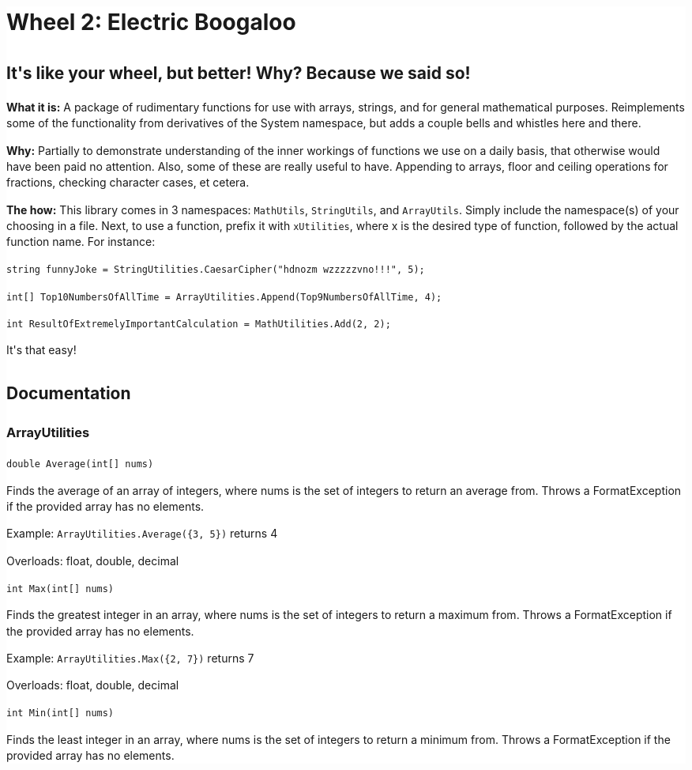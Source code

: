 # Wheel 2: Electric Boogaloo
## It's like your wheel, but better! Why? Because we said so!

**What it is:** A package of rudimentary functions for use with arrays, strings, and for general mathematical purposes. Reimplements some of the functionality from derivatives of the System namespace, but adds a couple bells and whistles here and there.

**Why:** Partially to demonstrate understanding of the inner workings of functions we use on a daily basis, that otherwise would have been paid no attention. Also, some of these are really useful to have. Appending to arrays, floor and ceiling operations for fractions, checking character cases, et cetera.

**The how:** This library comes in 3 namespaces: `MathUtils`, `StringUtils`, and `ArrayUtils`. Simply include the namespace(s) of your choosing in a file. Next, to use a function, prefix it with `xUtilities`, where x is the desired type of function, followed by the actual function name. For instance:

`string funnyJoke = StringUtilities.CaesarCipher("hdnozm wzzzzzvno!!!", 5);`

`int[] Top10NumbersOfAllTime = ArrayUtilities.Append(Top9NumbersOfAllTime, 4);`

`int ResultOfExtremelyImportantCalculation = MathUtilities.Add(2, 2);`

It's that easy!


## Documentation

### ArrayUtilities

`double Average(int[] nums)`

Finds the average of an array of integers, where nums is the set of integers to return an average from.
Throws a FormatException if the provided array has no elements.

Example: `ArrayUtilities.Average({3, 5})` returns 4

Overloads: float, double, decimal


`int Max(int[] nums)`

Finds the greatest integer in an array, where nums is the set of integers to return a maximum from.
Throws a FormatException if the provided array has no elements.

Example: `ArrayUtilities.Max({2, 7})` returns 7

Overloads: float, double, decimal


`int Min(int[] nums)`

Finds the least integer in an array, where nums is the set of integers to return a minimum from.
Throws a FormatException if the provided array has no elements.

